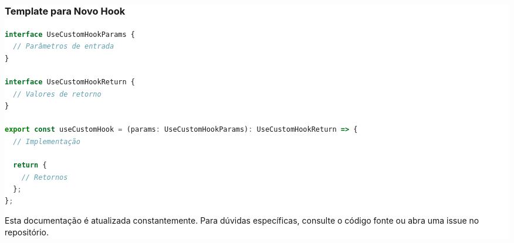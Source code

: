 ### Template para Novo Hook

```typescript
interface UseCustomHookParams {
  // Parâmetros de entrada
}

interface UseCustomHookReturn {
  // Valores de retorno
}

export const useCustomHook = (params: UseCustomHookParams): UseCustomHookReturn => {
  // Implementação
  
  return {
    // Retornos
  };
};
```

Esta documentação é atualizada constantemente. Para dúvidas específicas, consulte o código fonte ou abra uma issue no repositório.
